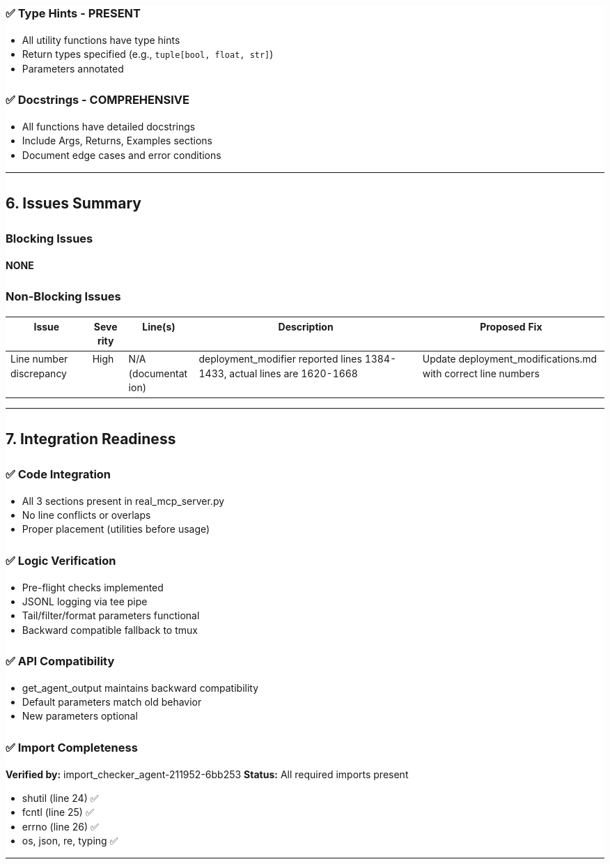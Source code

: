 ### ✅ Type Hints - PRESENT
- All utility functions have type hints
- Return types specified (e.g., `tuple[bool, float, str]`)
- Parameters annotated

### ✅ Docstrings - COMPREHENSIVE
- All functions have detailed docstrings
- Include Args, Returns, Examples sections
- Document edge cases and error conditions

---

## 6. Issues Summary

### Blocking Issues
**NONE**

### Non-Blocking Issues
| Issue | Severity | Line(s) | Description | Proposed Fix |
|-------|----------|---------|-------------|--------------|
| Line number discrepancy | High | N/A (documentation) | deployment_modifier reported lines 1384-1433, actual lines are 1620-1668 | Update deployment_modifications.md with correct line numbers |

---

## 7. Integration Readiness

### ✅ Code Integration
- All 3 sections present in real_mcp_server.py
- No line conflicts or overlaps
- Proper placement (utilities before usage)

### ✅ Logic Verification
- Pre-flight checks implemented
- JSONL logging via tee pipe
- Tail/filter/format parameters functional
- Backward compatible fallback to tmux

### ✅ API Compatibility
- get_agent_output maintains backward compatibility
- Default parameters match old behavior
- New parameters optional

### ✅ Import Completeness
**Verified by:** import_checker_agent-211952-6bb253
**Status:** All required imports present
- shutil (line 24) ✅
- fcntl (line 25) ✅
- errno (line 26) ✅
- os, json, re, typing ✅

---